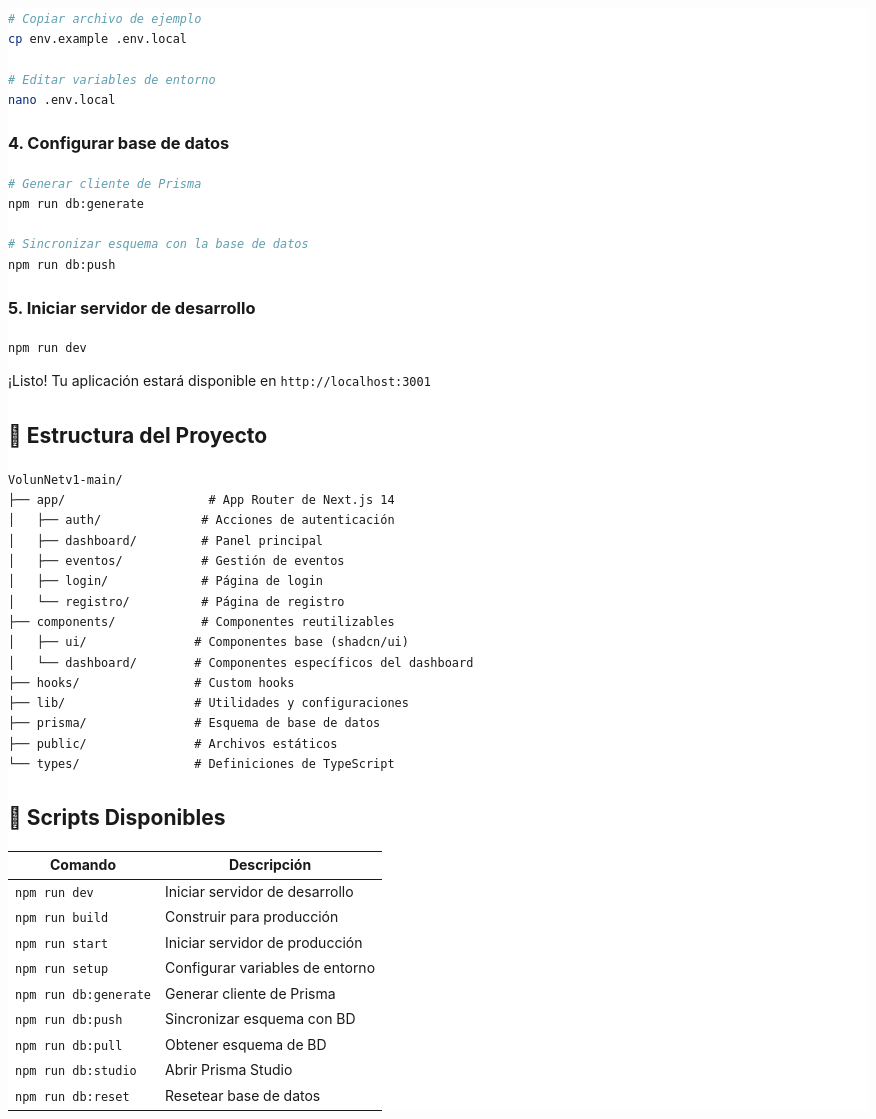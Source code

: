 ```bash
# Copiar archivo de ejemplo
cp env.example .env.local

# Editar variables de entorno
nano .env.local
```

### 4. Configurar base de datos

```bash
# Generar cliente de Prisma
npm run db:generate

# Sincronizar esquema con la base de datos
npm run db:push
```

### 5. Iniciar servidor de desarrollo

```bash
npm run dev
```

¡Listo! Tu aplicación estará disponible en `http://localhost:3001`

## 📁 Estructura del Proyecto

```
VolunNetv1-main/
├── app/                    # App Router de Next.js 14
│   ├── auth/              # Acciones de autenticación
│   ├── dashboard/         # Panel principal
│   ├── eventos/           # Gestión de eventos
│   ├── login/             # Página de login
│   └── registro/          # Página de registro
├── components/            # Componentes reutilizables
│   ├── ui/               # Componentes base (shadcn/ui)
│   └── dashboard/        # Componentes específicos del dashboard
├── hooks/                # Custom hooks
├── lib/                  # Utilidades y configuraciones
├── prisma/               # Esquema de base de datos
├── public/               # Archivos estáticos
└── types/                # Definiciones de TypeScript
```

## 🔧 Scripts Disponibles

| Comando | Descripción |
|---------|-------------|
| `npm run dev` | Iniciar servidor de desarrollo |
| `npm run build` | Construir para producción |
| `npm run start` | Iniciar servidor de producción |
| `npm run setup` | Configurar variables de entorno |
| `npm run db:generate` | Generar cliente de Prisma |
| `npm run db:push` | Sincronizar esquema con BD |
| `npm run db:pull` | Obtener esquema de BD |
| `npm run db:studio` | Abrir Prisma Studio |
| `npm run db:reset` | Resetear base de datos |
